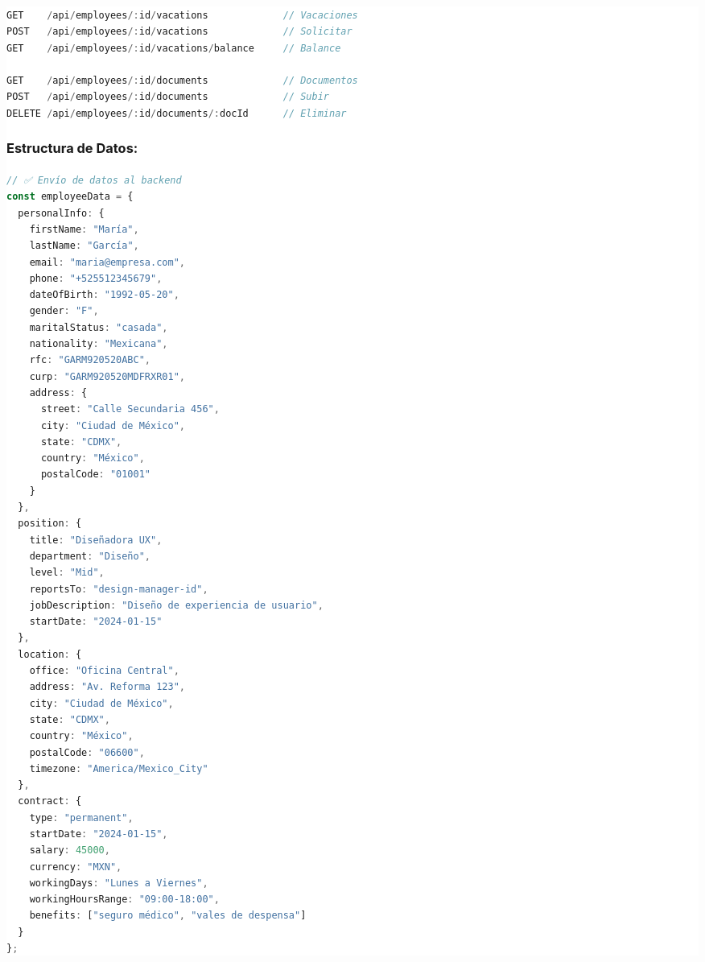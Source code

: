 ```typescript
GET    /api/employees/:id/vacations             // Vacaciones
POST   /api/employees/:id/vacations             // Solicitar
GET    /api/employees/:id/vacations/balance     // Balance

GET    /api/employees/:id/documents             // Documentos
POST   /api/employees/:id/documents             // Subir
DELETE /api/employees/:id/documents/:docId      // Eliminar
```

### **Estructura de Datos:**
```typescript
// ✅ Envío de datos al backend
const employeeData = {
  personalInfo: {
    firstName: "María",
    lastName: "García",
    email: "maria@empresa.com",
    phone: "+525512345679",
    dateOfBirth: "1992-05-20",
    gender: "F",
    maritalStatus: "casada",
    nationality: "Mexicana",
    rfc: "GARM920520ABC",
    curp: "GARM920520MDFRXR01",
    address: {
      street: "Calle Secundaria 456",
      city: "Ciudad de México",
      state: "CDMX",
      country: "México",
      postalCode: "01001"
    }
  },
  position: {
    title: "Diseñadora UX",
    department: "Diseño",
    level: "Mid",
    reportsTo: "design-manager-id",
    jobDescription: "Diseño de experiencia de usuario",
    startDate: "2024-01-15"
  },
  location: {
    office: "Oficina Central",
    address: "Av. Reforma 123",
    city: "Ciudad de México",
    state: "CDMX",
    country: "México",
    postalCode: "06600",
    timezone: "America/Mexico_City"
  },
  contract: {
    type: "permanent",
    startDate: "2024-01-15",
    salary: 45000,
    currency: "MXN",
    workingDays: "Lunes a Viernes",
    workingHoursRange: "09:00-18:00",
    benefits: ["seguro médico", "vales de despensa"]
  }
};
```
